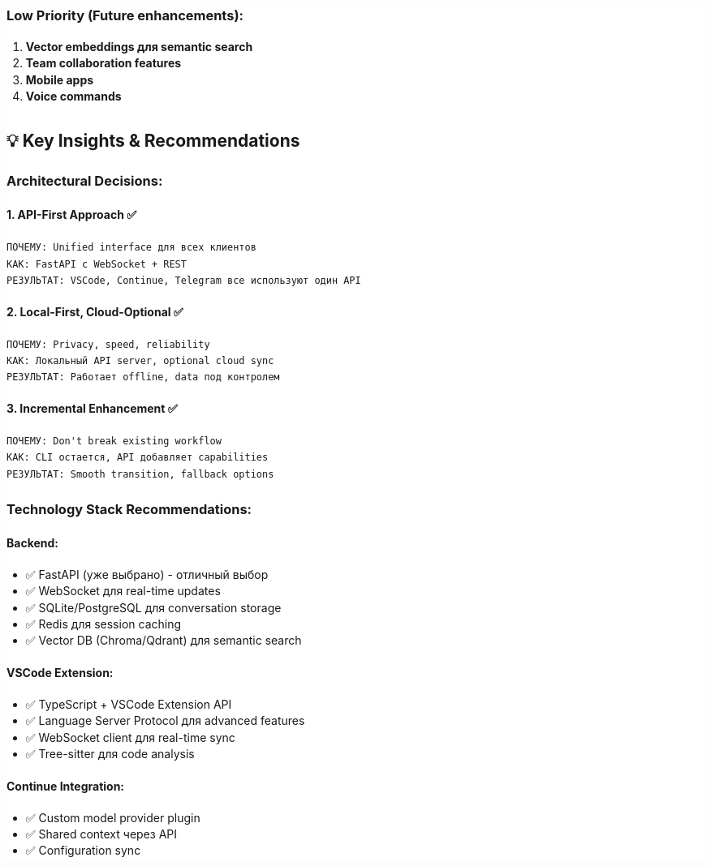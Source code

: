 ### **Low Priority (Future enhancements):**
1. **Vector embeddings для semantic search**
2. **Team collaboration features**  
3. **Mobile apps**
4. **Voice commands**

## 💡 Key Insights & Recommendations

### **Architectural Decisions:**

#### **1. API-First Approach ✅**
```markdown
ПОЧЕМУ: Unified interface для всех клиентов
КАК: FastAPI с WebSocket + REST
РЕЗУЛЬТАТ: VSCode, Continue, Telegram все используют один API
```

#### **2. Local-First, Cloud-Optional ✅**
```markdown
ПОЧЕМУ: Privacy, speed, reliability
КАК: Локальный API server, optional cloud sync
РЕЗУЛЬТАТ: Работает offline, data под контролем
```

#### **3. Incremental Enhancement ✅**
```markdown
ПОЧЕМУ: Don't break existing workflow
КАК: CLI остается, API добавляет capabilities
РЕЗУЛЬТАТ: Smooth transition, fallback options
```

### **Technology Stack Recommendations:**

#### **Backend:**
- ✅ FastAPI (уже выбрано) - отличный выбор
- ✅ WebSocket для real-time updates
- ✅ SQLite/PostgreSQL для conversation storage
- ✅ Redis для session caching
- ✅ Vector DB (Chroma/Qdrant) для semantic search

#### **VSCode Extension:**
- ✅ TypeScript + VSCode Extension API
- ✅ Language Server Protocol для advanced features
- ✅ WebSocket client для real-time sync
- ✅ Tree-sitter для code analysis

#### **Continue Integration:**
- ✅ Custom model provider plugin
- ✅ Shared context через API
- ✅ Configuration sync
